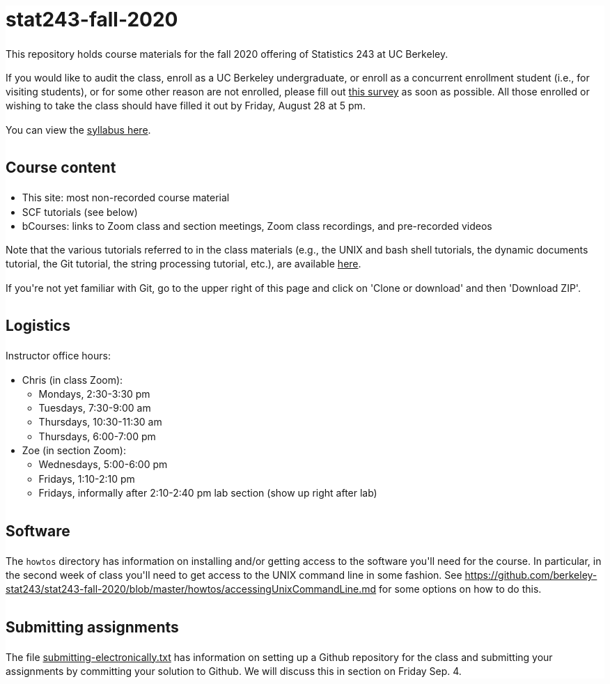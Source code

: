 # stat243-fall-2020
This repository holds course materials for the fall 2020 offering of Statistics 243 at UC Berkeley.

If you would like to audit the class, enroll as a UC Berkeley undergraduate, or enroll as a concurrent enrollment student (i.e., for visiting students), or for some other reason are not enrolled, please fill out [this survey](https://forms.gle/j5KP7TwGgHGYQZHt8) as soon as possible. All those enrolled or wishing to take the class should have filled it out by Friday, August 28 at 5 pm.

You can view the [syllabus here](https://github.com/berkeley-stat243/stat243-fall-2020/blob/master/syllabus.pdf).

## Course content

 - This site: most non-recorded course material
 - SCF tutorials (see below)
 - bCourses: links to Zoom class and section meetings, Zoom class recordings, and pre-recorded videos

Note that the various tutorials referred to in the class materials (e.g., the UNIX and bash shell tutorials, the dynamic documents tutorial, the Git tutorial, the string processing tutorial, etc.), are available [here](http://statistics.berkeley.edu/computing/training/tutorials).

If you're not yet familiar with Git, go to the upper right of this page and click on 'Clone or download' and then 'Download ZIP'.

## Logistics

Instructor office hours:

  - Chris (in class Zoom): 
     - Mondays, 2:30-3:30 pm
     - Tuesdays, 7:30-9:00 am
     - Thursdays, 10:30-11:30 am
     - Thursdays, 6:00-7:00 pm
  - Zoe (in section Zoom): 
     - Wednesdays, 5:00-6:00 pm
     - Fridays, 1:10-2:10 pm
     - Fridays, informally after 2:10-2:40 pm lab section (show up right after lab)

## Software

The `howtos` directory has information on installing and/or getting access to the software you'll need for the course. In particular, in the second week of class you'll need to get access to the UNIX command line in some fashion. See https://github.com/berkeley-stat243/stat243-fall-2020/blob/master/howtos/accessingUnixCommandLine.md for some options on how to do this. 

## Submitting assignments

The file [submitting-electronically.txt](./howtos/submitting-electronically.txt) has information on setting up a Github repository for the class and submitting your assignments by committing your solution to Github. We will discuss this in section on Friday Sep. 4.
